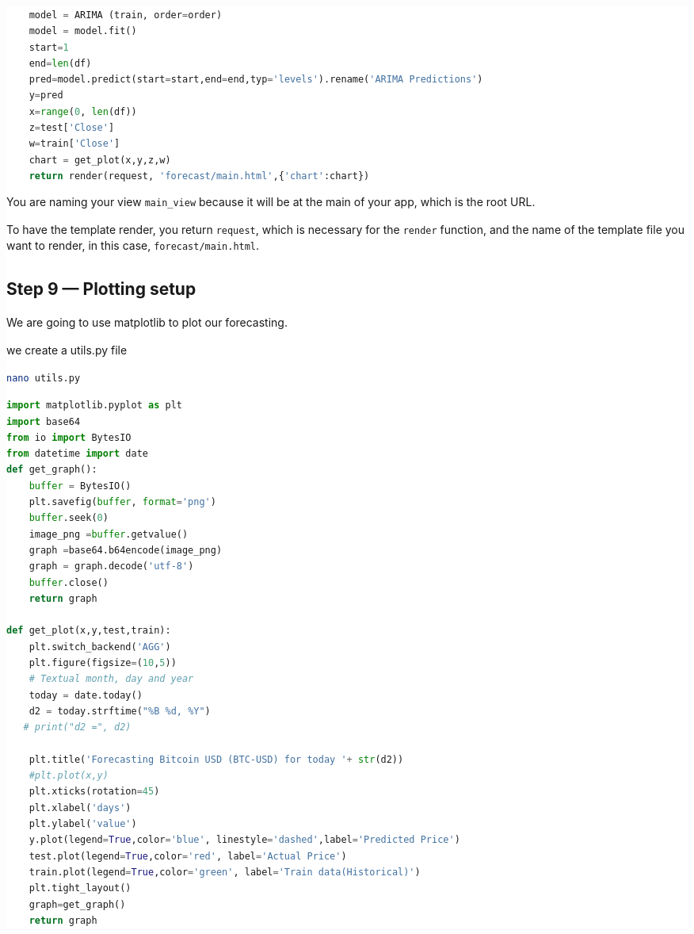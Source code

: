 ```python
    model = ARIMA (train, order=order)
    model = model.fit()
    start=1
    end=len(df)
    pred=model.predict(start=start,end=end,typ='levels').rename('ARIMA Predictions')
    y=pred
    x=range(0, len(df))
    z=test['Close']
    w=train['Close']
    chart = get_plot(x,y,z,w)
    return render(request, 'forecast/main.html',{'chart':chart})

```



You are naming your view `main_view` because it will be at the main of your app, which is the root URL. 

To have the template render, you return `request`, which is necessary for the `render` function, and the name of the template file you want to render, in this case, `forecast/main.html`.

## Step 9 — Plotting setup

We are going to use matplotlib to plot our forecasting.

we create a utils.py file

```bash
nano utils.py
```

```python
import matplotlib.pyplot as plt
import base64
from io import BytesIO
from datetime import date
def get_graph():
    buffer = BytesIO()
    plt.savefig(buffer, format='png')
    buffer.seek(0)
    image_png =buffer.getvalue()
    graph =base64.b64encode(image_png)
    graph = graph.decode('utf-8')
    buffer.close()
    return graph

def get_plot(x,y,test,train):
    plt.switch_backend('AGG')
    plt.figure(figsize=(10,5))
    # Textual month, day and year
    today = date.today()
    d2 = today.strftime("%B %d, %Y")
   # print("d2 =", d2)

    plt.title('Forecasting Bitcoin USD (BTC-USD) for today '+ str(d2))
    #plt.plot(x,y)
    plt.xticks(rotation=45)
    plt.xlabel('days')
    plt.ylabel('value')
    y.plot(legend=True,color='blue', linestyle='dashed',label='Predicted Price')
    test.plot(legend=True,color='red', label='Actual Price')
    train.plot(legend=True,color='green', label='Train data(Historical)')
    plt.tight_layout()
    graph=get_graph()
    return graph
```